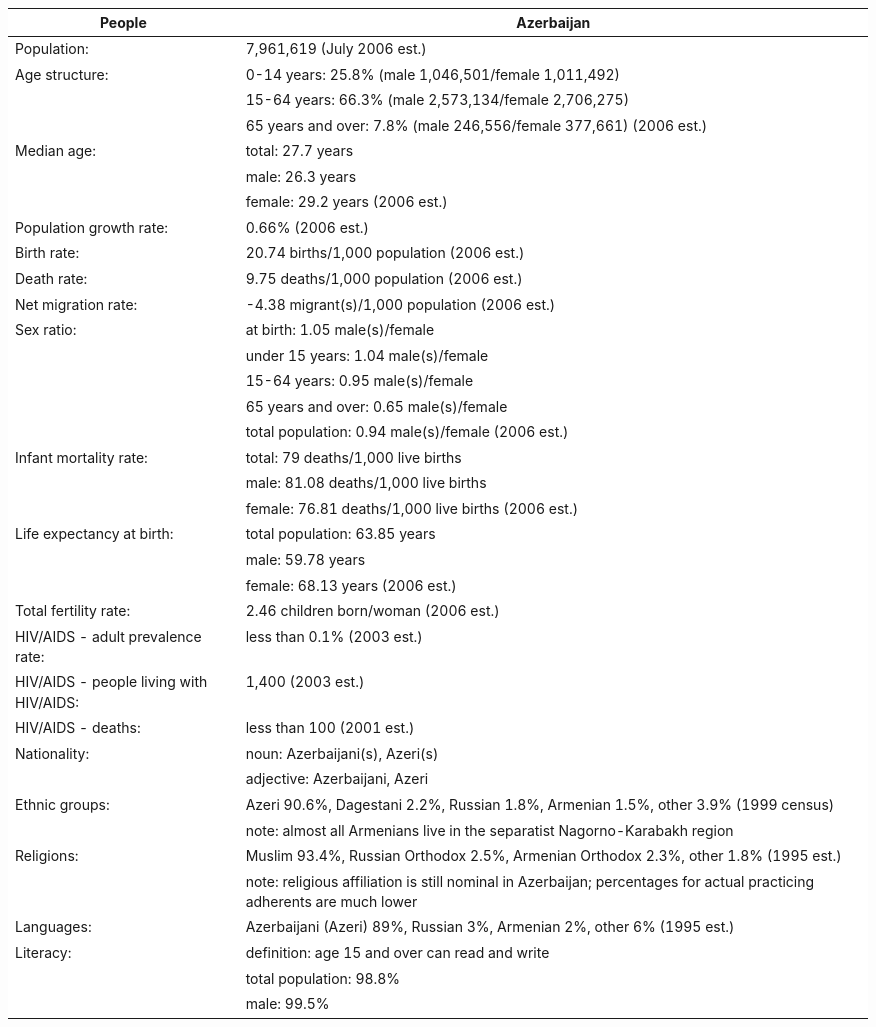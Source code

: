 | People | Azerbaijan |
| --- | --- |
| Population: | 7,961,619 (July 2006 est.) |
| Age structure: | 0-14 years: 25.8% (male 1,046,501/female 1,011,492) |
| | 15-64 years: 66.3% (male 2,573,134/female 2,706,275) |
| | 65 years and over: 7.8% (male 246,556/female 377,661) (2006 est.) |
| Median age: | total: 27.7 years |
| | male: 26.3 years |
| | female: 29.2 years (2006 est.) |
| Population growth rate: | 0.66% (2006 est.) |
| Birth rate: | 20.74 births/1,000 population (2006 est.) |
| Death rate: | 9.75 deaths/1,000 population (2006 est.) |
| Net migration rate: | -4.38 migrant(s)/1,000 population (2006 est.) |
| Sex ratio: | at birth: 1.05 male(s)/female |
| | under 15 years: 1.04 male(s)/female |
| | 15-64 years: 0.95 male(s)/female |
| | 65 years and over: 0.65 male(s)/female |
| | total population: 0.94 male(s)/female (2006 est.) |
| Infant mortality rate: | total: 79 deaths/1,000 live births |
| | male: 81.08 deaths/1,000 live births |
| | female: 76.81 deaths/1,000 live births (2006 est.) |
| Life expectancy at birth: | total population: 63.85 years |
| | male: 59.78 years |
| | female: 68.13 years (2006 est.) |
| Total fertility rate: | 2.46 children born/woman (2006 est.) |
| HIV/AIDS - adult prevalence rate: | less than 0.1% (2003 est.) |
| HIV/AIDS - people living with HIV/AIDS: | 1,400 (2003 est.) |
| HIV/AIDS - deaths: | less than 100 (2001 est.) |
| Nationality: | noun: Azerbaijani(s), Azeri(s) |
| | adjective: Azerbaijani, Azeri |
| Ethnic groups: | Azeri 90.6%, Dagestani 2.2%, Russian 1.8%, Armenian 1.5%, other 3.9% (1999 census) |
| | note: almost all Armenians live in the separatist Nagorno-Karabakh region |
| Religions: | Muslim 93.4%, Russian Orthodox 2.5%, Armenian Orthodox 2.3%, other 1.8% (1995 est.) |
| | note: religious affiliation is still nominal in Azerbaijan; percentages for actual practicing adherents are much lower |
| Languages: | Azerbaijani (Azeri) 89%, Russian 3%, Armenian 2%, other 6% (1995 est.) |
| Literacy: | definition: age 15 and over can read and write |
| | total population: 98.8% |
| | male: 99.5% |